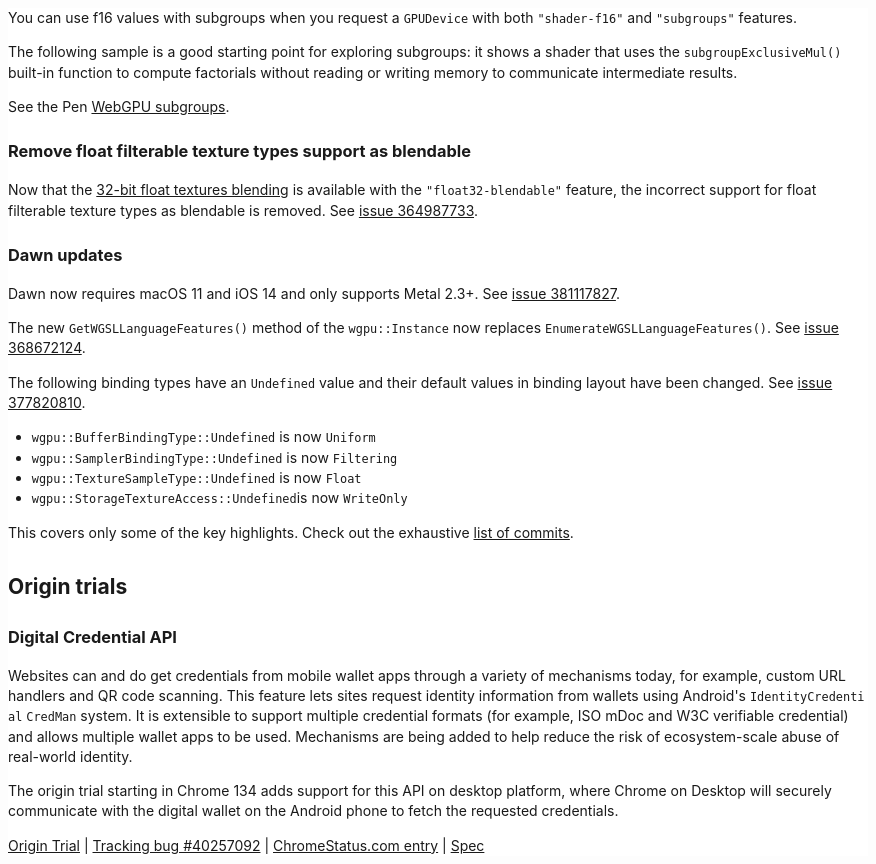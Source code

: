 You can use f16 values with subgroups when you request a `GPUDevice` with both `"shader-f16"` and `"subgroups"` features.

The following sample is a good starting point for exploring subgroups: it shows a shader that uses the `subgroupExclusiveMul()` built-in function to compute factorials without reading or writing memory to communicate intermediate results.

See the Pen [WebGPU subgroups](https://codepen.io/web-dot-dev/pen/emOqWQJ). 

### Remove float filterable texture types support as blendable

Now that the [32-bit float textures blending](/blog/new-in-webgpu-132#32-bit_float_textures_blending) is available with the `"float32-blendable"` feature, the incorrect support for float filterable texture types as blendable is removed. See [issue 364987733](https://issues.chromium.org/issues/364987733).

### Dawn updates

Dawn now requires macOS 11 and iOS 14 and only supports Metal 2.3+. See [issue 381117827](https://crbug.com/381117827).

The new `GetWGSLLanguageFeatures()` method of the `wgpu::Instance` now replaces `EnumerateWGSLLanguageFeatures()`. See [issue 368672124](https://issues.chromium.org/issues/368672124).

The following binding types have an `Undefined` value and their default values in binding layout have been changed. See [issue 377820810](https://issues.chromium.org/issues/377820810).

  * `wgpu::BufferBindingType::Undefined` is now `Uniform`
  * `wgpu::SamplerBindingType::Undefined` is now `Filtering`
  * `wgpu::TextureSampleType::Undefined` is now `Float`
  * `wgpu::StorageTextureAccess::Undefined`is now `WriteOnly`

This covers only some of the key highlights. Check out the exhaustive [list of commits](https://dawn.googlesource.com/dawn/+log/chromium/6943..chromium/6998?n=1000).

## Origin trials

### Digital Credential API

Websites can and do get credentials from mobile wallet apps through a variety of mechanisms today, for example, custom URL handlers and QR code scanning. This feature lets sites request identity information from wallets using Android's `IdentityCredential` `CredMan` system. It is extensible to support multiple credential formats (for example, ISO mDoc and W3C verifiable credential) and allows multiple wallet apps to be used. Mechanisms are being added to help reduce the risk of ecosystem-scale abuse of real-world identity.

The origin trial starting in Chrome 134 adds support for this API on desktop platform, where Chrome on Desktop will securely communicate with the digital wallet on the Android phone to fetch the requested credentials.

[Origin Trial](/origintrials#/view_trial/3139571890230657025) | [Tracking bug #40257092](https://issues.chromium.org/issues/40257092) | [ChromeStatus.com entry](https://chromestatus.com/feature/5166035265650688) | [Spec](https://wicg.github.io/digital-credentials)
